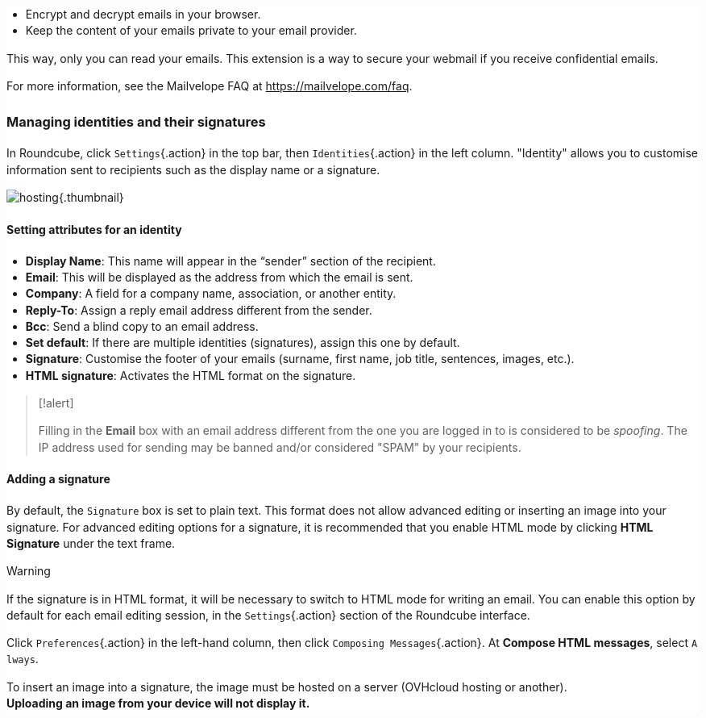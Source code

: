- Encrypt and decrypt emails in your browser.
- Keep the content of your emails private to your email provider.

This way, only you can read your emails. This extension is a way to secure your webmail if you receive confidential emails.

For more information, see the Mailvelope FAQ at <https://mailvelope.com/faq>.

### Managing identities and their signatures <a name="identity-signature"></a>

In Roundcube, click `Settings`{.action} in the top bar, then `Identities`{.action} in the left column. "Identity" allows you to customise information sent to recipients such as the display name or a signature.

![hosting](images/roundcube07.png){.thumbnail}

#### Setting attributes for an identity <a name="identity"></a>

- **Display Name**: This name will appear in the “sender” section of the recipient.
- **Email**: This will be displayed as the address from which the email is sent.
- **Company**: A field for a company name, association, or another entity.
- **Reply-To**: Assign a reply email address different from the sender.
- **Bcc**: Send a blind copy to an email address.
- **Set default**: If there are multiple identities (signatures), assign this one by default.
- **Signature**: Customise the footer of your emails (surname, first name, job title, sentences, images, etc.).
- **HTML signature**: Activates the HTML format on the signature. 

> [!alert]
> 
> Filling in the **Email** box with an email address different from the one you are logged in to is considered to be *spoofing*. The IP address used for sending may be banned and/or considered "SPAM" by your recipients. 

#### Adding a signature <a name="signature"></a>

By default, the `Signature` box is set to plain text. This format does not allow advanced editing or inserting an image into your signature. For advanced editing options for a signature, it is recommended that you enable HTML mode by clicking **HTML Signature**  under the text frame.

> [!warning]
> 
> If the signature is in HTML format, it will be necessary to switch to HTML mode for writing an email. You can enable this option by default for each email editing session, in the `Settings`{.action} section of the Roundcube interface.
> 
> Click `Preferences`{.action} in the left-hand column, then click `Composing Messages`{.action}. At **Compose HTML messages**, select `Always`.
>

To insert an image into a signature, the image must be hosted on a server (OVHcloud hosting or another).<br>
**Uploading an image from your device will not display it.**
